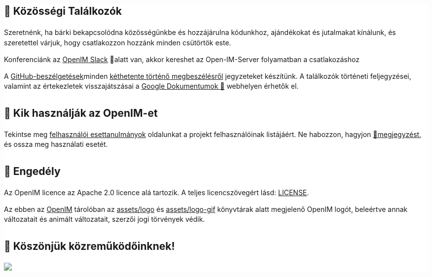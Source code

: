 ## :calendar: Közösségi Találkozók

Szeretnénk, ha bárki bekapcsolódna közösségünkbe és hozzájárulna kódunkhoz, ajándékokat és jutalmakat kínálunk, és szeretettel várjuk, hogy csatlakozzon hozzánk minden csütörtök este.

Konferenciánk az [OpenIM Slack](https://join.slack.com/t/openimsdk/shared_invite/zt-22720d66b-o_FvKxMTGXtcnnnHiMqe9Q) 🎯alatt van, akkor kereshet az Open-IM-Server folyamatban a csatlakozáshoz

A [GitHub-beszélgetések](https://github.com/orgs/OpenIMSDK/discussions/categories/meeting)minden [kéthetente történő megbeszélésről](https://github.com/openimsdk/open-im-server/discussions/categories/meeting) jegyzeteket készítünk. A találkozók történeti feljegyzései, valamint az értekezletek visszajátszásai a [Google Dokumentumok :bookmark_tabs:](https://docs.google.com/document/d/1nx8MDpuG74NASx081JcCpxPgDITNTpIIos0DS6Vr9GU/edit?usp=sharing) webhelyen érhetők el.

## :eyes: Kik használják az OpenIM-et

Tekintse meg [felhasználói esettanulmányok](https://github.com/OpenIMSDK/community/blob/main/ADOPTERS.md) oldalunkat a projekt felhasználóinak listájáért. Ne habozzon, hagyjon [📝megjegyzést](https://github.com/openimsdk/open-im-server/issues/379), és ossza meg használati esetét.

## :page_facing_up: Engedély

Az OpenIM licence az Apache 2.0 licence alá tartozik. A teljes licencszövegért lásd: [LICENSE](https://github.com/openimsdk/open-im-server/tree/main/LICENSE).

Az ebben az [OpenIM](https://github.com/openimsdk/open-im-server) tárolóban az [assets/logo](./assets/logo) és [assets/logo-gif](assets/logo-gif) könyvtárak alatt megjelenő OpenIM logót, beleértve annak változatait és animált változatait, szerzői jogi törvények védik.

## 🔮 Köszönjük közreműködőinknek!

<a href="https://github.com/openimsdk/open-im-server/graphs/contributors">
  <img src="https://contrib.rocks/image?repo=openimsdk/open-im-server" />
</a>
